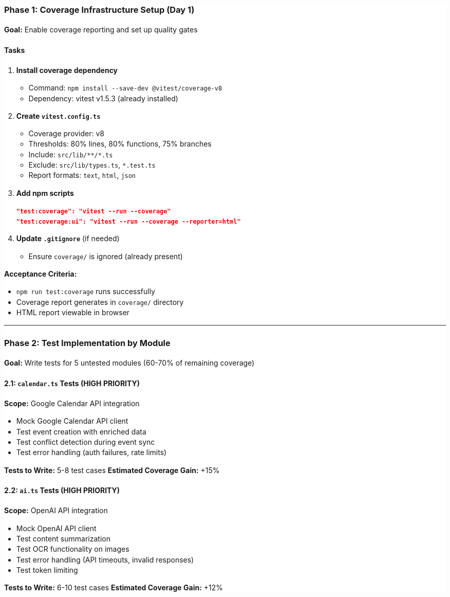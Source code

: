 ### Phase 1: Coverage Infrastructure Setup (Day 1)
**Goal:** Enable coverage reporting and set up quality gates

#### Tasks
1. **Install coverage dependency**
   - Command: `npm install --save-dev @vitest/coverage-v8`
   - Dependency: vitest v1.5.3 (already installed)

2. **Create `vitest.config.ts`**
   - Coverage provider: v8
   - Thresholds: 80% lines, 80% functions, 75% branches
   - Include: `src/lib/**/*.ts`
   - Exclude: `src/lib/types.ts`, `*.test.ts`
   - Report formats: `text`, `html`, `json`

3. **Add npm scripts**
   ```json
   "test:coverage": "vitest --run --coverage"
   "test:coverage:ui": "vitest --run --coverage --reporter=html"
   ```

4. **Update `.gitignore`** (if needed)
   - Ensure `coverage/` is ignored (already present)

**Acceptance Criteria:**
- `npm run test:coverage` runs successfully
- Coverage report generates in `coverage/` directory
- HTML report viewable in browser

---

### Phase 2: Test Implementation by Module
**Goal:** Write tests for 5 untested modules (60-70% of remaining coverage)

#### 2.1: `calendar.ts` Tests (HIGH PRIORITY)
**Scope:** Google Calendar API integration
- Mock Google Calendar API client
- Test event creation with enriched data
- Test conflict detection during event sync
- Test error handling (auth failures, rate limits)

**Tests to Write:** 5-8 test cases
**Estimated Coverage Gain:** +15%

#### 2.2: `ai.ts` Tests (HIGH PRIORITY)
**Scope:** OpenAI API integration
- Mock OpenAI API client
- Test content summarization
- Test OCR functionality on images
- Test error handling (API timeouts, invalid responses)
- Test token limiting

**Tests to Write:** 6-10 test cases
**Estimated Coverage Gain:** +12%
